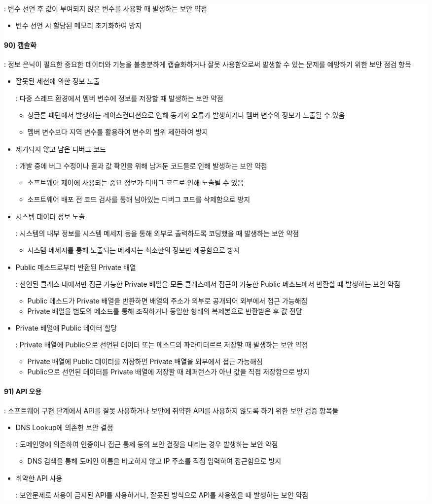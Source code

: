   : 변수 선언 후 값이 부여되지 않은 변수를 사용할 때 발생하는 보안 약점

  - 변수 선언 시 할당된 메모리 초기화하여 방지





#### 90) 캡슐화

 : 정보 은닉이 필요한 중요한 데이터와 기능을 불충분하게 캡슐화하거나 잘못 사용함으로써 발생할 수 있는 문제를 예방하기 위한 보안 점검 항목

- 잘못된 세션에 의한 정보 노출

  : 다중 스레드 환경에서 멤버 변수에 정보를 저장할 때 발생하는 보안 약점

  - 싱글톤 패턴에서 발생하는 레이스컨디션으로 인해 동기화 오류가 발생하거나 멤버 변수의 정보가 노출될 수 있음

  - 멤버 변수보다 지역 변수를 활용하여 변수의 범위 제한하여 방지

- 제거되지 않고 남은 디버그 코드

  : 개발 중에 버그 수정이나 결과 값 확인을 위해 남겨둔 코드들로 인해 발생하는 보안 약점

  - 소프트웨어 제어에 사용되는 중요 정보가 디버그 코드로 인해 노출될 수 있음

  - 소프트웨어 배포 전 코드 검사를 통해 남아있는 디버그 코드를 삭제함으로 방지

- 시스템 데이터 정보 노출

  : 시스템의 내부 정보를 시스템 메세지 등을 통해 외부로 출력하도록 코딩했을 때 발생하는 보안 약점

  - 시스템 메세지를 통해 노출되는 메세지는 최소한의 정보만 제공함으로 방지

- Public 메소드로부터 반환된 Private 배열

  : 선언된 클래스 내에서만 접근 가능한 Private 배열을 모든 클래스에서 접근이 가능한 Public 메소드에서 반환할 때 발생하는 보안 약점

  - Public 메소드가  Private 배열을 반환하면 배열의 주소가 외부로 공개되어 외부에서 접근 가능해짐
  - Private 배열을 별도의 메소드를 통해 조작하거나 동일한 형태의 복제본으로 반환받은 후 값 전달

- Private 배열에 Public 데이터 할당

  : Private 배열에 Public으로 선언된 데이터 또는 메소드의 파라미터르르 저장할 때 발생하는 보안 약점

  - Private 배열에 Public 데이터를 저장하면 Private 배열을 외부에서 접근 가능해짐
  - Public으로 선언된 데이터를 Private 배열에 저장할 때 레퍼런스가 아닌 값을 직접 저장함으로 방지





#### 91) API 오용

 : 소프트웨어 구현 단계에서 API를 잘못 사용하거나 보안에 취약한 API를 사용하지 않도록 하기 위한 보안 검증 항목들

- DNS Lookup에 의존한 보안 결정

  : 도메인명에 의존하여 인증이나 접근 통제 등의 보안 결정을 내리는 경우 발생하는 보안 약점

  - DNS 검색을 통해 도메인 이름을 비교하지 않고 IP 주소를 직접 입력하여 접근함으로 방지

- 취약한 API 사용

  : 보안문제로 사용이 금지된 API를 사용하거나, 잘못된 방식으로 API를 사용했을 때 발생하는 보안 약점
